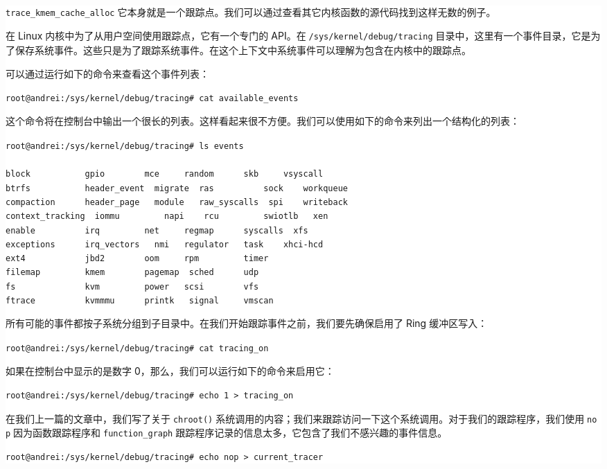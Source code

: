 `trace_kmem_cache_alloc` 它本身就是一个跟踪点。我们可以通过查看其它内核函数的源代码找到这样无数的例子。


在 Linux 内核中为了从用户空间使用跟踪点，它有一个专门的 API。在 `/sys/kernel/debug/tracing` 目录中，这里有一个事件目录，它是为了保存系统事件。这些只是为了跟踪系统事件。在这个上下文中系统事件可以理解为包含在内核中的跟踪点。


可以通过运行如下的命令来查看这个事件列表：



```
root@andrei:/sys/kernel/debug/tracing# cat available_events

```

这个命令将在控制台中输出一个很长的列表。这样看起来很不方便。我们可以使用如下的命令来列出一个结构化的列表：



```
root@andrei:/sys/kernel/debug/tracing# ls events

block           gpio        mce     random      skb     vsyscall
btrfs           header_event  migrate  ras          sock    workqueue
compaction      header_page   module   raw_syscalls  spi    writeback
context_tracking  iommu         napi    rcu         swiotlb   xen
enable          irq         net     regmap      syscalls  xfs
exceptions      irq_vectors   nmi   regulator   task    xhci-hcd
ext4            jbd2        oom     rpm         timer
filemap         kmem        pagemap  sched      udp
fs              kvm         power   scsi        vfs
ftrace          kvmmmu      printk   signal     vmscan

```

所有可能的事件都按子系统分组到子目录中。在我们开始跟踪事件之前，我们要先确保启用了 Ring 缓冲区写入：



```
root@andrei:/sys/kernel/debug/tracing# cat tracing_on

```

如果在控制台中显示的是数字 0，那么，我们可以运行如下的命令来启用它：



```
root@andrei:/sys/kernel/debug/tracing# echo 1 > tracing_on

```

在我们上一篇的文章中，我们写了关于 `chroot()` 系统调用的内容；我们来跟踪访问一下这个系统调用。对于我们的跟踪程序，我们使用 `nop` 因为函数跟踪程序和 `function_graph` 跟踪程序记录的信息太多，它包含了我们不感兴趣的事件信息。



```
root@andrei:/sys/kernel/debug/tracing# echo nop > current_tracer

```
